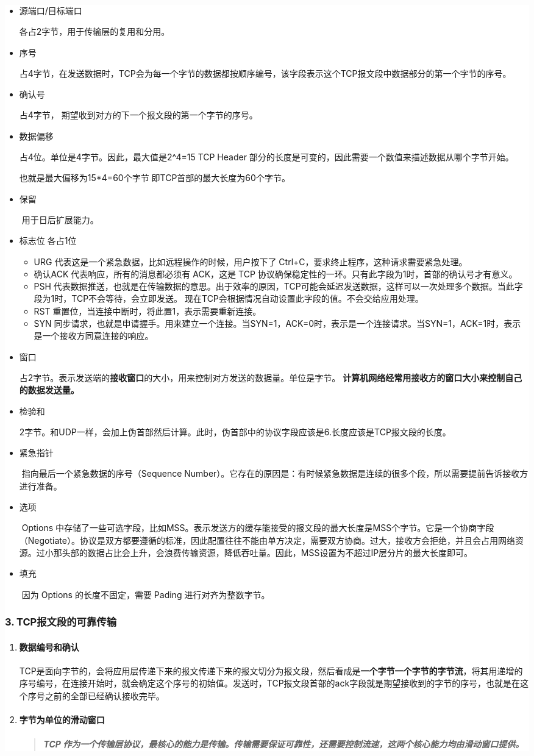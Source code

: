 - 源端口/目标端口

  各占2字节，用于传输层的复用和分用。

- 序号

    占4字节，在发送数据时，TCP会为每一个字节的数据都按顺序编号，该字段表示这个TCP报文段中数据部分的第一个字节的序号。

- 确认号

   占4字节， 期望收到对方的下一个报文段的第一个字节的序号。

- 数据偏移

    占4位。单位是4字节。因此，最大值是2^4=15 TCP Header 部分的长度是可变的，因此需要一个数值来描述数据从哪个字节开始。

  也就是最大偏移为15*4=60个字节 即TCP首部的最大长度为60个字节。

- 保留

  ​	用于日后扩展能力。

- 标志位 各占1位

  - URG 代表这是一个紧急数据，比如远程操作的时候，用户按下了 Ctrl+C，要求终止程序，这种请求需要紧急处理。
  - 确认ACK 代表响应，所有的消息都必须有 ACK，这是 TCP 协议确保稳定性的一环。只有此字段为1时，首部的确认号才有意义。
  - PSH 代表数据推送，也就是在传输数据的意思。出于效率的原因，TCP可能会延迟发送数据，这样可以一次处理多个数据。当此字段为1时，TCP不会等待，会立即发送。 现在TCP会根据情况自动设置此字段的值。不会交给应用处理。
  - RST  重置位，当连接中断时，将此置1，表示需要重新连接。
  - SYN 同步请求，也就是申请握手。用来建立一个连接。当SYN=1，ACK=0时，表示是一个连接请求。当SYN=1，ACK=1时，表示是一个接收方同意连接的响应。

- 窗口

  ​	占2字节。表示发送端的**接收窗口**的大小，用来控制对方发送的数据量。单位是字节。 **计算机网络经常用接收方的窗口大小来控制自己的数据发送量。**

- 检验和

  2字节。和UDP一样，会加上伪首部然后计算。此时，伪首部中的协议字段应该是6.长度应该是TCP报文段的长度。

- 紧急指针

  ​	指向最后一个紧急数据的序号（Sequence Number）。它存在的原因是：有时候紧急数据是连续的很多个段，所以需要提前告诉接收方进行准备。

- 选项

  ​	Options 中存储了一些可选字段，比如MSS。表示发送方的缓存能接受的报文段的最大长度是MSS个字节。它是一个协商字段（Negotiate）。协议是双方都要遵循的标准，因此配置往往不能由单方决定，需要双方协商。过大，接收方会拒绝，并且会占用网络资源。过小那头部的数据占比会上升，会浪费传输资源，降低吞吐量。因此，MSS设置为不超过IP层分片的最大长度即可。

- 填充

  ​	因为 Options 的长度不固定，需要 Pading 进行对齐为整数字节。

### 3. TCP报文段的可靠传输

1. #### 数据编号和确认

   ​	TCP是面向字节的，会将应用层传递下来的报文传递下来的报文切分为报文段，然后看成是**一个字节一个字节的字节流**，将其用递增的序号编号，在连接开始时，就会确定这个序号的初始值。发送时，TCP报文段首部的ack字段就是期望接收到的字节的序号，也就是在这个序号之前的全部已经确认接收完毕。

2. #### 字节为单位的滑动窗口

   > ##### TCP 作为一个传输层协议，最核心的能力是传输。传输需要保证可靠性，还需要控制流速，这两个核心能力均由滑动窗口提供。
